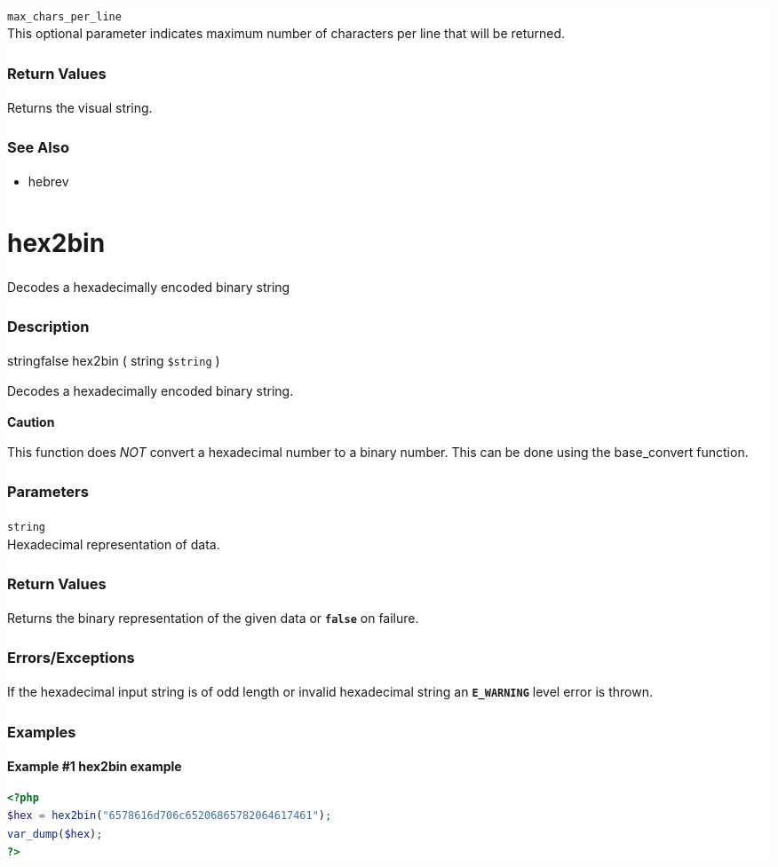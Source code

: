 `max_chars_per_line`  
This optional parameter indicates maximum number of characters per line
that will be returned.

### Return Values

Returns the visual string.

### See Also

-   <span class="function">hebrev</span>

hex2bin
=======

Decodes a hexadecimally encoded binary string

### Description

<span class="type"><span class="type">string</span><span
class="type">false</span></span> <span class="methodname">hex2bin</span>
( <span class="methodparam"><span class="type">string</span>
`$string`</span> )

Decodes a hexadecimally encoded binary string.

**Caution**

This function does *NOT* convert a hexadecimal number to a binary
number. This can be done using the <span
class="function">base\_convert</span> function.

### Parameters

`string`  
Hexadecimal representation of data.

### Return Values

Returns the binary representation of the given data or **`false`** on
failure.

### Errors/Exceptions

If the hexadecimal input string is of odd length or invalid hexadecimal
string an **`E_WARNING`** level error is thrown.

### Examples

**Example \#1 <span class="function">hex2bin</span> example**

``` php
<?php
$hex = hex2bin("6578616d706c65206865782064617461");
var_dump($hex);
?>
```
